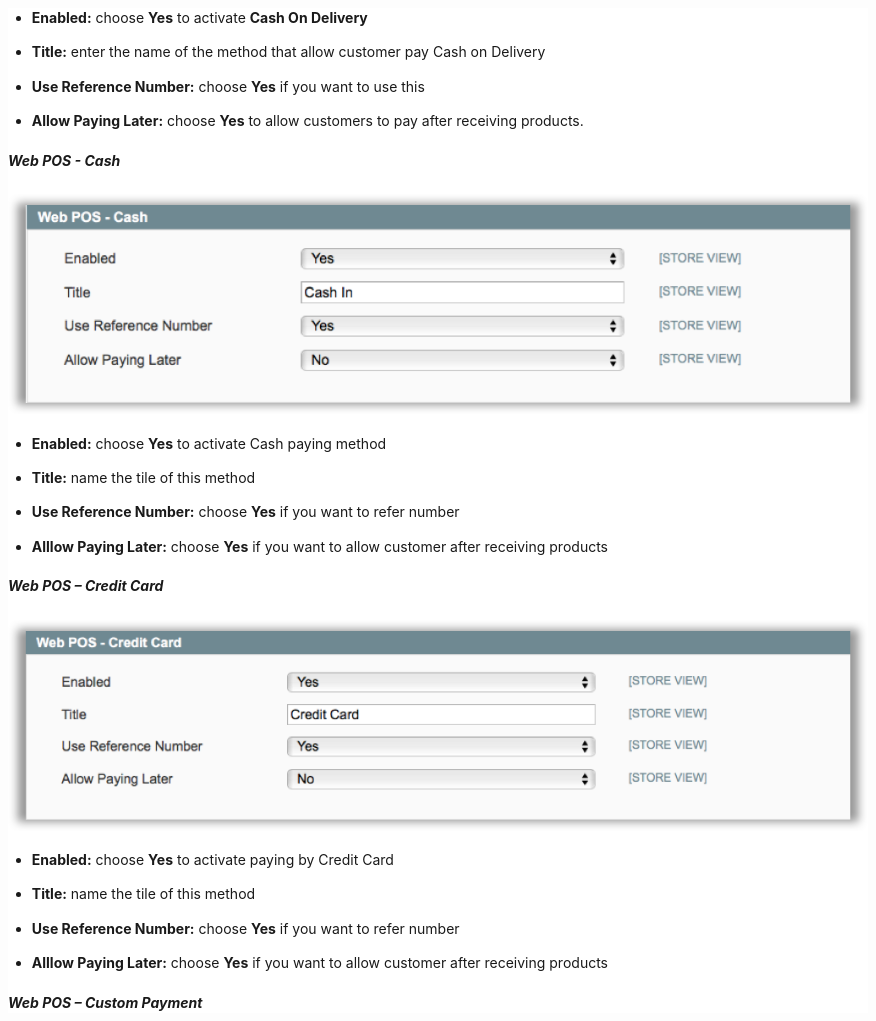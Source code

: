 -	**Enabled:** choose **Yes** to activate **Cash On Delivery**

-	**Title:** enter the name of the method that allow customer pay Cash on Delivery

-	**Use Reference Number:** choose **Yes** if you want to use this

-	**Allow Paying Later:** choose **Yes** to allow customers to pay after receiving products.


##### Web POS - Cash

![Web POS Cash](./imgpart1/i80.png?raw=true)

-	**Enabled:** choose **Yes** to activate Cash paying method

-	**Title:** name the tile of this method

-	**Use Reference Number:** choose **Yes** if you want to refer number

-	**Alllow Paying Later:** choose **Yes** if you want to allow customer after receiving products


##### Web POS – Credit Card

![Web POS Credit Card](./imgpart1/i81.png?raw=true)

-	**Enabled:** choose **Yes** to activate paying by Credit Card

-	**Title:** name the tile of this method

-	**Use Reference Number:** choose **Yes** if you want to refer number

-	**Alllow Paying Later:** choose **Yes** if you want to allow customer after receiving products


##### Web POS – Custom Payment
